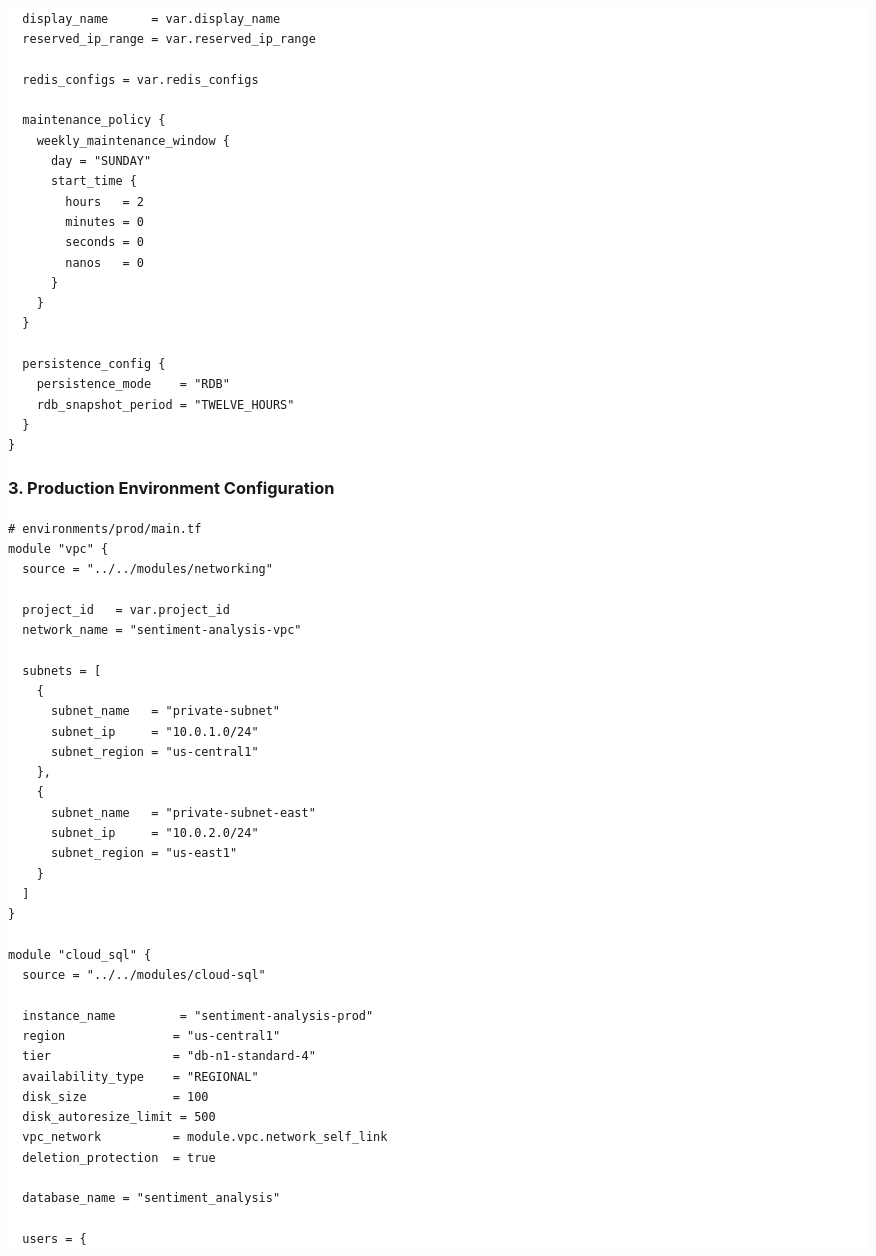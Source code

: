 ```hcl
  display_name      = var.display_name
  reserved_ip_range = var.reserved_ip_range

  redis_configs = var.redis_configs

  maintenance_policy {
    weekly_maintenance_window {
      day = "SUNDAY"
      start_time {
        hours   = 2
        minutes = 0
        seconds = 0
        nanos   = 0
      }
    }
  }

  persistence_config {
    persistence_mode    = "RDB"
    rdb_snapshot_period = "TWELVE_HOURS"
  }
}
```

### 3. Production Environment Configuration

```hcl
# environments/prod/main.tf
module "vpc" {
  source = "../../modules/networking"
  
  project_id   = var.project_id
  network_name = "sentiment-analysis-vpc"
  
  subnets = [
    {
      subnet_name   = "private-subnet"
      subnet_ip     = "10.0.1.0/24"
      subnet_region = "us-central1"
    },
    {
      subnet_name   = "private-subnet-east"
      subnet_ip     = "10.0.2.0/24"
      subnet_region = "us-east1"
    }
  ]
}

module "cloud_sql" {
  source = "../../modules/cloud-sql"
  
  instance_name         = "sentiment-analysis-prod"
  region               = "us-central1"
  tier                 = "db-n1-standard-4"
  availability_type    = "REGIONAL"
  disk_size            = 100
  disk_autoresize_limit = 500
  vpc_network          = module.vpc.network_self_link
  deletion_protection  = true
  
  database_name = "sentiment_analysis"
  
  users = {
```